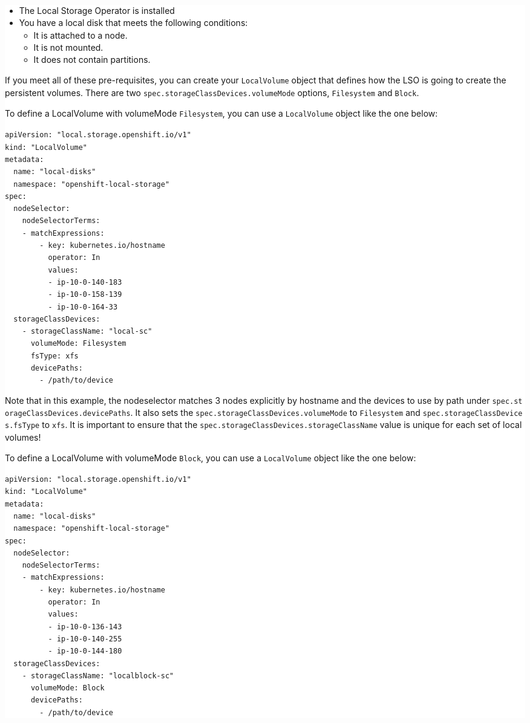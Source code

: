   - The Local Storage Operator is installed
  - You have a local disk that meets the following conditions:
    - It is attached to a node.
    - It is not mounted.
    - It does not contain partitions.

If you meet all of these pre-requisites, you can create your `LocalVolume` object that defines how the LSO is going to create the persistent volumes. There are two `spec.storageClassDevices.volumeMode` options, `Filesystem` and `Block`. 

To define a LocalVolume with volumeMode `Filesystem`, you can use a `LocalVolume` object like the one below:

```
apiVersion: "local.storage.openshift.io/v1"
kind: "LocalVolume"
metadata:
  name: "local-disks"
  namespace: "openshift-local-storage" 
spec:
  nodeSelector: 
    nodeSelectorTerms:
    - matchExpressions:
        - key: kubernetes.io/hostname
          operator: In
          values:
          - ip-10-0-140-183
          - ip-10-0-158-139
          - ip-10-0-164-33
  storageClassDevices:
    - storageClassName: "local-sc" 
      volumeMode: Filesystem 
      fsType: xfs 
      devicePaths: 
        - /path/to/device 
```

Note that in this example, the nodeselector matches 3 nodes explicitly by hostname and the devices to use by path under `spec.storageClassDevices.devicePaths`. It also sets the `spec.storageClassDevices.volumeMode` to `Filesystem` and `spec.storageClassDevices.fsType` to `xfs`. It is important to ensure that the `spec.storageClassDevices.storageClassName` value is unique for each set of local volumes!

To define a LocalVolume with volumeMode `Block`, you can use a `LocalVolume` object like the one below:

```
apiVersion: "local.storage.openshift.io/v1"
kind: "LocalVolume"
metadata:
  name: "local-disks"
  namespace: "openshift-local-storage" 
spec:
  nodeSelector: 
    nodeSelectorTerms:
    - matchExpressions:
        - key: kubernetes.io/hostname
          operator: In
          values:
          - ip-10-0-136-143
          - ip-10-0-140-255
          - ip-10-0-144-180
  storageClassDevices:
    - storageClassName: "localblock-sc" 
      volumeMode: Block  
      devicePaths: 
        - /path/to/device 
```